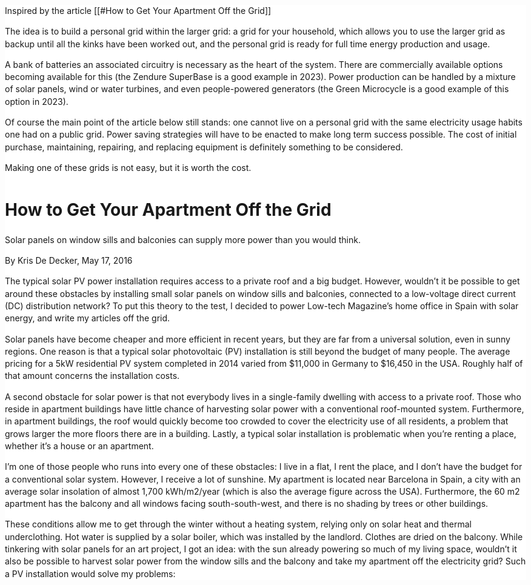 Inspired by the article [[#How to Get Your Apartment Off the Grid]]

The idea is to build a personal grid within the larger grid: a grid for your household, which allows you to use the larger grid as backup until all the kinks have been worked out, and the personal grid is ready for full time energy production and usage.

A bank of batteries an associated circuitry is necessary as the heart of the system. There are commercially available options becoming available for this (the Zendure SuperBase is a good example in 2023). Power production can be handled by a mixture of solar panels, wind or water turbines, and even people-powered generators (the Green Microcycle is a good example of this option in 2023).

Of course the main point of the article below still stands: one cannot live on a personal grid with the same electricity usage habits one had on a public grid. Power saving strategies will have to be enacted to make long term success possible. The cost of initial purchase, maintaining, repairing, and replacing equipment is definitely something to be considered.

Making one of these grids is not easy, but it is worth the cost.

# How to Get Your Apartment Off the Grid

Solar panels on window sills and balconies can supply more power than you would think.

By Kris De Decker, May 17, 2016

The typical solar PV power installation requires access to a private roof and a big budget. However, wouldn’t it be possible to get around these obstacles by installing small solar panels on window sills and balconies, connected to a low-voltage direct current (DC) distribution network? To put this theory to the test, I decided to power Low-tech Magazine’s home office in Spain with solar energy, and write my articles off the grid.

Solar panels have become cheaper and more efficient in recent years, but they are far from a universal solution, even in sunny regions. One reason is that a typical solar photovoltaic (PV) installation is still beyond the budget of many people. The average pricing for a 5kW residential PV system completed in 2014 varied from $11,000 in Germany to $16,450 in the USA. Roughly half of that amount concerns the installation costs. 

A second obstacle for solar power is that not everybody lives in a single-family dwelling with access to a private roof. Those who reside in apartment buildings have little chance of harvesting solar power with a conventional roof-mounted system. Furthermore, in apartment buildings, the roof would quickly become too crowded to cover the electricity use of all residents, a problem that grows larger the more floors there are in a building. Lastly, a typical solar installation is problematic when you’re renting a place, whether it’s a house or an apartment.

I’m one of those people who runs into every one of these obstacles: I live in a flat, I rent the place, and I don’t have the budget for a conventional solar system. However, I receive a lot of sunshine. My apartment is located near Barcelona in Spain, a city with an average solar insolation of almost 1,700 kWh/m2/year (which is also the average figure across the USA). Furthermore, the 60 m2 apartment has the balcony and all windows facing south-south-west, and there is no shading by trees or other buildings.

These conditions allow me to get through the winter without a heating system, relying only on solar heat and thermal underclothing. Hot water is supplied by a solar boiler, which was installed by the landlord. Clothes are dried on the balcony. While tinkering with solar panels for an art project, I got an idea: with the sun already powering so much of my living space, wouldn’t it also be possible to harvest solar power from the window sills and the balcony and take my apartment off the electricity grid? Such a PV installation would solve my problems:
